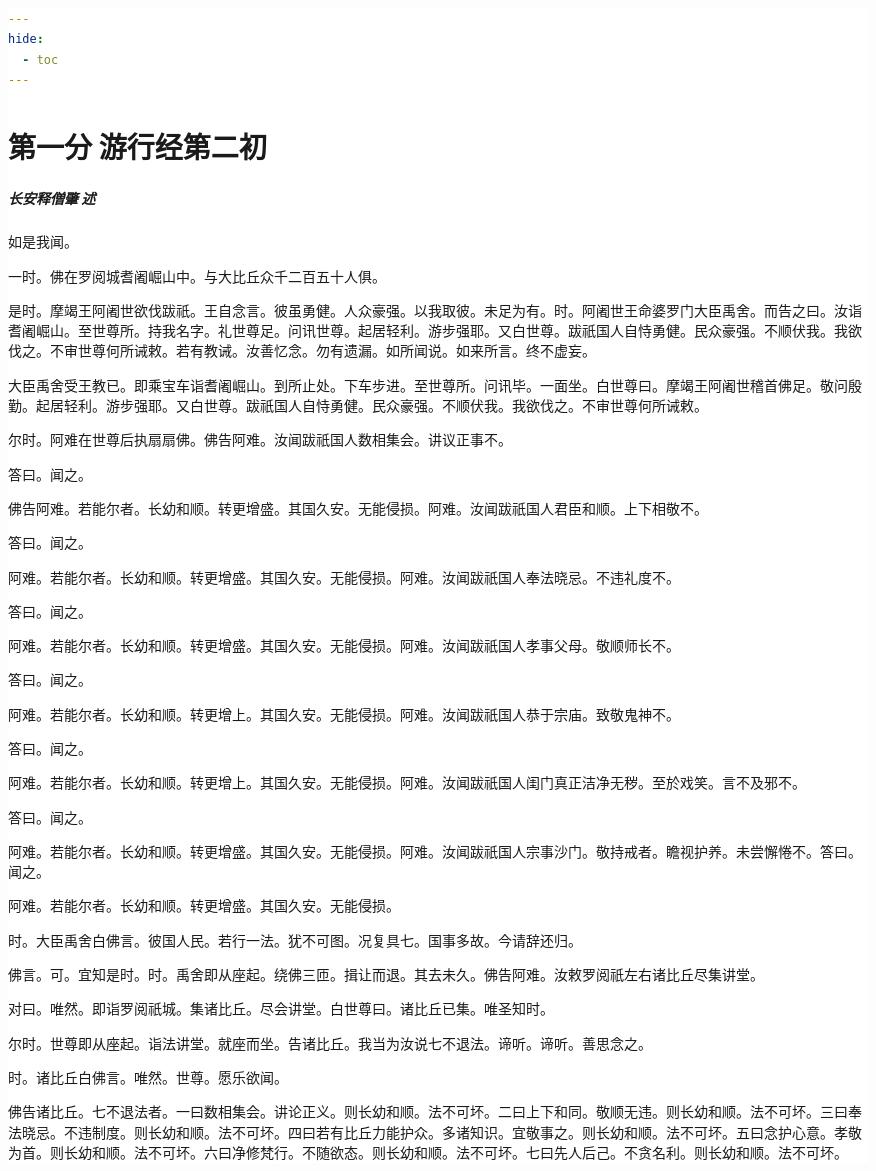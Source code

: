 ```yaml
---
hide:
  - toc
---
```


# **第一分 游行经第二初**

##### 长安释僧肇 述

如是我闻。

一时。佛在罗阅城耆阇崛山中。与大比丘众千二百五十人俱。

是时。摩竭王阿阇世欲伐跋祇。王自念言。彼虽勇健。人众豪强。以我取彼。未足为有。时。阿阇世王命婆罗门大臣禹舍。而告之曰。汝诣耆阇崛山。至世尊所。持我名字。礼世尊足。问讯世尊。起居轻利。游步强耶。又白世尊。跋祇国人自恃勇健。民众豪强。不顺伏我。我欲伐之。不审世尊何所诫敕。若有教诫。汝善忆念。勿有遗漏。如所闻说。如来所言。终不虚妄。

大臣禹舍受王教已。即乘宝车诣耆阇崛山。到所止处。下车步进。至世尊所。问讯毕。一面坐。白世尊曰。摩竭王阿阇世稽首佛足。敬问殷勤。起居轻利。游步强耶。又白世尊。跋祇国人自恃勇健。民众豪强。不顺伏我。我欲伐之。不审世尊何所诫敕。

尔时。阿难在世尊后执扇扇佛。佛告阿难。汝闻跋祇国人数相集会。讲议正事不。

答曰。闻之。

佛告阿难。若能尔者。长幼和顺。转更增盛。其国久安。无能侵损。阿难。汝闻跋祇国人君臣和顺。上下相敬不。

答曰。闻之。

阿难。若能尔者。长幼和顺。转更增盛。其国久安。无能侵损。阿难。汝闻跋祇国人奉法晓忌。不违礼度不。

答曰。闻之。

阿难。若能尔者。长幼和顺。转更增盛。其国久安。无能侵损。阿难。汝闻跋祇国人孝事父母。敬顺师长不。

答曰。闻之。

阿难。若能尔者。长幼和顺。转更增上。其国久安。无能侵损。阿难。汝闻跋祇国人恭于宗庙。致敬鬼神不。

答曰。闻之。

阿难。若能尔者。长幼和顺。转更增上。其国久安。无能侵损。阿难。汝闻跋祇国人闺门真正洁净无秽。至於戏笑。言不及邪不。

答曰。闻之。

阿难。若能尔者。长幼和顺。转更增盛。其国久安。无能侵损。阿难。汝闻跋祇国人宗事沙门。敬持戒者。瞻视护养。未尝懈惓不。答曰。闻之。

阿难。若能尔者。长幼和顺。转更增盛。其国久安。无能侵损。

时。大臣禹舍白佛言。彼国人民。若行一法。犹不可图。况复具七。国事多故。今请辞还归。

佛言。可。宜知是时。时。禹舍即从座起。绕佛三匝。揖让而退。其去未久。佛告阿难。汝敕罗阅祇左右诸比丘尽集讲堂。

对曰。唯然。即诣罗阅祇城。集诸比丘。尽会讲堂。白世尊曰。诸比丘已集。唯圣知时。

尔时。世尊即从座起。诣法讲堂。就座而坐。告诸比丘。我当为汝说七不退法。谛听。谛听。善思念之。

时。诸比丘白佛言。唯然。世尊。愿乐欲闻。

佛告诸比丘。七不退法者。一曰数相集会。讲论正义。则长幼和顺。法不可坏。二曰上下和同。敬顺无违。则长幼和顺。法不可坏。三曰奉法晓忌。不违制度。则长幼和顺。法不可坏。四曰若有比丘力能护众。多诸知识。宜敬事之。则长幼和顺。法不可坏。五曰念护心意。孝敬为首。则长幼和顺。法不可坏。六曰净修梵行。不随欲态。则长幼和顺。法不可坏。七曰先人后己。不贪名利。则长幼和顺。法不可坏。
